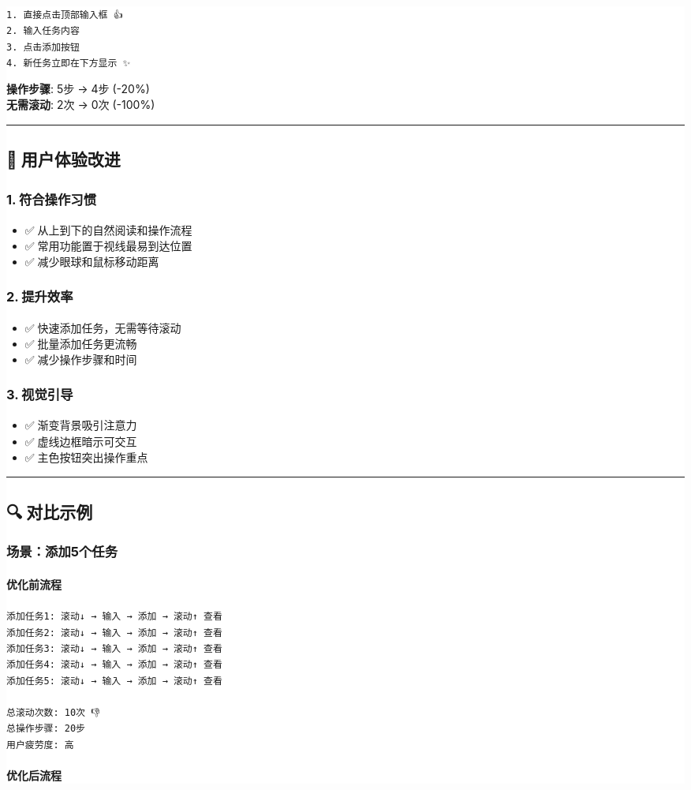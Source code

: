 ```
1. 直接点击顶部输入框 👍
2. 输入任务内容
3. 点击添加按钮
4. 新任务立即在下方显示 ✨
```

**操作步骤**: 5步 → 4步 (-20%)  
**无需滚动**: 2次 → 0次 (-100%)

---

## 🎯 用户体验改进

### 1. 符合操作习惯

- ✅ 从上到下的自然阅读和操作流程
- ✅ 常用功能置于视线最易到达位置
- ✅ 减少眼球和鼠标移动距离

### 2. 提升效率

- ✅ 快速添加任务，无需等待滚动
- ✅ 批量添加任务更流畅
- ✅ 减少操作步骤和时间

### 3. 视觉引导

- ✅ 渐变背景吸引注意力
- ✅ 虚线边框暗示可交互
- ✅ 主色按钮突出操作重点

---

## 🔍 对比示例

### 场景：添加5个任务

#### 优化前流程

```
添加任务1: 滚动↓ → 输入 → 添加 → 滚动↑ 查看
添加任务2: 滚动↓ → 输入 → 添加 → 滚动↑ 查看
添加任务3: 滚动↓ → 输入 → 添加 → 滚动↑ 查看
添加任务4: 滚动↓ → 输入 → 添加 → 滚动↑ 查看
添加任务5: 滚动↓ → 输入 → 添加 → 滚动↑ 查看

总滚动次数: 10次 👎
总操作步骤: 20步
用户疲劳度: 高
```

#### 优化后流程
